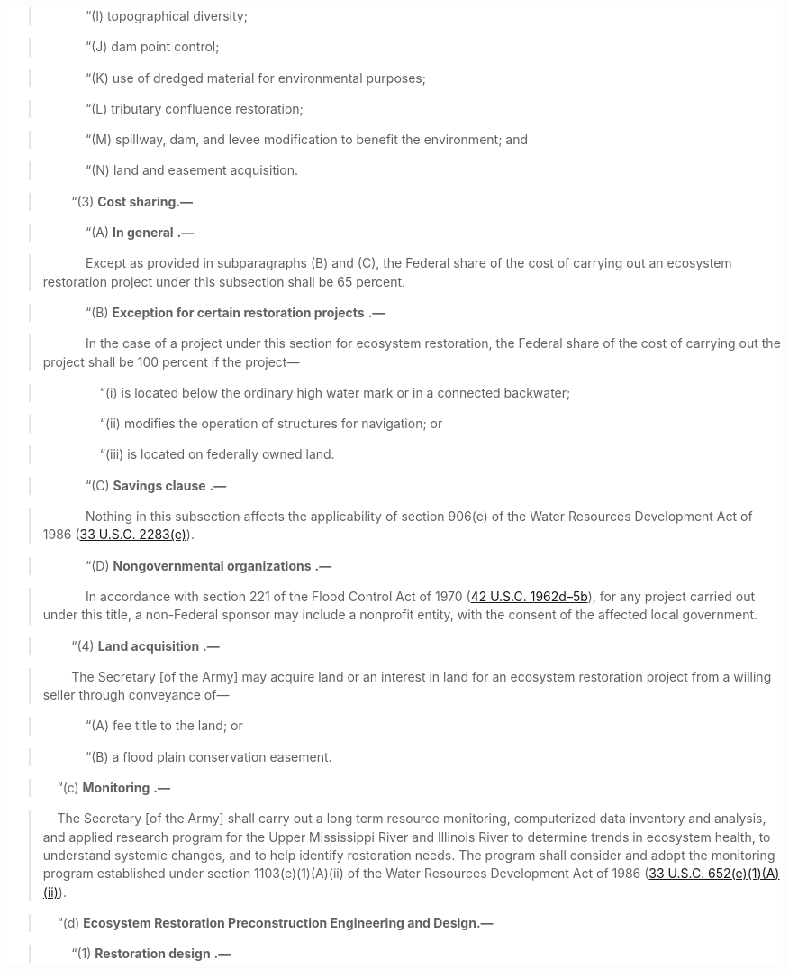 >             “(I) topographical diversity;

>             “(J) dam point control;

>             “(K) use of dredged material for environmental purposes;

>             “(L) tributary confluence restoration;

>             “(M) spillway, dam, and levee modification to benefit the environment; and

>             “(N) land and easement acquisition.

>         “(3) __Cost sharing.—__ 

>             “(A)  __In general__  __.—__ 

>             Except as provided in subparagraphs (B) and (C), the Federal share of the cost of carrying out an ecosystem restoration project under this subsection shall be 65 percent.

>             “(B)  __Exception for certain restoration projects__  __.—__ 

>             In the case of a project under this section for ecosystem restoration, the Federal share of the cost of carrying out the project shall be 100 percent if the project—

>                 “(i) is located below the ordinary high water mark or in a connected backwater;

>                 “(ii) modifies the operation of structures for navigation; or

>                 “(iii) is located on federally owned land.

>             “(C)  __Savings clause__  __.—__ 

>             Nothing in this subsection affects the applicability of section 906(e) of the Water Resources Development Act of 1986 ([33 U.S.C. 2283(e)][/us/usc/t33/s2283/e]).

>             “(D)  __Nongovernmental organizations__  __.—__ 

>             In accordance with section 221 of the Flood Control Act of 1970 ([42 U.S.C. 1962d–5b][/us/usc/t42/s1962d–5b]), for any project carried out under this title, a non-Federal sponsor may include a nonprofit entity, with the consent of the affected local government.

>         “(4)  __Land acquisition__  __.—__ 

>         The Secretary \[of the Army\] may acquire land or an interest in land for an ecosystem restoration project from a willing seller through conveyance of—

>             “(A) fee title to the land; or

>             “(B) a flood plain conservation easement.

>     “(c)  __Monitoring__  __.—__ 

>     The Secretary \[of the Army\] shall carry out a long term resource monitoring, computerized data inventory and analysis, and applied research program for the Upper Mississippi River and Illinois River to determine trends in ecosystem health, to understand systemic changes, and to help identify restoration needs. The program shall consider and adopt the monitoring program established under section 1103(e)(1)(A)(ii) of the Water Resources Development Act of 1986 ([33 U.S.C. 652(e)(1)(A)(ii)][/us/usc/t33/s652/e/1/A/ii]).

>     “(d) __Ecosystem Restoration Preconstruction Engineering and Design.—__ 

>         “(1)  __Restoration design__  __.—__ 


[/us/pl/95/502]: https://publicdocs.github.io/go/links?ns=uslm&ref=%2Fus%2Fpl%2F95%2F502
[/us/usc/t33/s2283/e]: https://publicdocs.github.io/go/links?ns=uslm&ref=%2Fus%2Fusc%2Ft33%2Fs2283%2Fe
[/us/usc/t33/s2283]: https://publicdocs.github.io/go/links?ns=uslm&ref=%2Fus%2Fusc%2Ft33%2Fs2283
[/us/usc/t33/s2211]: https://publicdocs.github.io/go/links?ns=uslm&ref=%2Fus%2Fusc%2Ft33%2Fs2211
[/us/pl/95/502/s102]: https://publicdocs.github.io/go/links?ns=uslm&ref=%2Fus%2Fpl%2F95%2F502%2Fs102
[/us/usc/t33/s2212]: https://publicdocs.github.io/go/links?ns=uslm&ref=%2Fus%2Fusc%2Ft33%2Fs2212
[/us/pl/99/662/s1103]: https://publicdocs.github.io/go/links?ns=uslm&ref=%2Fus%2Fpl%2F99%2F662%2Fs1103
[/us/stat/100/4225]: https://publicdocs.github.io/go/links?ns=uslm&ref=%2Fus%2Fstat%2F100%2F4225
[/us/pl/101/640/s405]: https://publicdocs.github.io/go/links?ns=uslm&ref=%2Fus%2Fpl%2F101%2F640%2Fs405
[/us/stat/104/4646]: https://publicdocs.github.io/go/links?ns=uslm&ref=%2Fus%2Fstat%2F104%2F4646
[/us/pl/102/580/s107]: https://publicdocs.github.io/go/links?ns=uslm&ref=%2Fus%2Fpl%2F102%2F580%2Fs107
[/us/stat/106/4815]: https://publicdocs.github.io/go/links?ns=uslm&ref=%2Fus%2Fstat%2F106%2F4815
[/us/pl/106/53/s509]: https://publicdocs.github.io/go/links?ns=uslm&ref=%2Fus%2Fpl%2F106%2F53%2Fs509
[/us/stat/113/339]: https://publicdocs.github.io/go/links?ns=uslm&ref=%2Fus%2Fstat%2F113%2F339
[/us/pl/106/109/s2]: https://publicdocs.github.io/go/links?ns=uslm&ref=%2Fus%2Fpl%2F106%2F109%2Fs2
[/us/stat/113/1494]: https://publicdocs.github.io/go/links?ns=uslm&ref=%2Fus%2Fstat%2F113%2F1494
[/us/pl/110/114/s3177]: https://publicdocs.github.io/go/links?ns=uslm&ref=%2Fus%2Fpl%2F110%2F114%2Fs3177
[/us/stat/121/1155]: https://publicdocs.github.io/go/links?ns=uslm&ref=%2Fus%2Fstat%2F121%2F1155
[/us/pl/95/502]: https://publicdocs.github.io/go/links?ns=uslm&ref=%2Fus%2Fpl%2F95%2F502
[/us/pl/95/502]: https://publicdocs.github.io/go/links?ns=uslm&ref=%2Fus%2Fpl%2F95%2F502
[/us/stat/92/1693]: https://publicdocs.github.io/go/links?ns=uslm&ref=%2Fus%2Fstat%2F92%2F1693
[/us/pl/95/502/s102]: https://publicdocs.github.io/go/links?ns=uslm&ref=%2Fus%2Fpl%2F95%2F502%2Fs102
[/us/pl/99/662]: https://publicdocs.github.io/go/links?ns=uslm&ref=%2Fus%2Fpl%2F99%2F662
[/us/stat/100/4082]: https://publicdocs.github.io/go/links?ns=uslm&ref=%2Fus%2Fstat%2F100%2F4082
[/us/usc/t33/s2201]: https://publicdocs.github.io/go/links?ns=uslm&ref=%2Fus%2Fusc%2Ft33%2Fs2201
[/us/pl/95/502/s101]: https://publicdocs.github.io/go/links?ns=uslm&ref=%2Fus%2Fpl%2F95%2F502%2Fs101
[/us/usc/t42/s1962b–3]: https://publicdocs.github.io/go/links?ns=uslm&ref=%2Fus%2Fusc%2Ft42%2Fs1962b%E2%80%933
[/us/pl/110/114]: https://publicdocs.github.io/go/links?ns=uslm&ref=%2Fus%2Fpl%2F110%2F114
[/us/pl/106/53/s509/a]: https://publicdocs.github.io/go/links?ns=uslm&ref=%2Fus%2Fpl%2F106%2F53%2Fs509%2Fa
[/us/pl/106/53/s509/b]: https://publicdocs.github.io/go/links?ns=uslm&ref=%2Fus%2Fpl%2F106%2F53%2Fs509%2Fb
[/us/pl/106/53/s509/c/1]: https://publicdocs.github.io/go/links?ns=uslm&ref=%2Fus%2Fpl%2F106%2F53%2Fs509%2Fc%2F1
[/us/pl/106/53/s509/c/2]: https://publicdocs.github.io/go/links?ns=uslm&ref=%2Fus%2Fpl%2F106%2F53%2Fs509%2Fc%2F2
[/us/pl/106/109]: https://publicdocs.github.io/go/links?ns=uslm&ref=%2Fus%2Fpl%2F106%2F109
[/us/pl/106/53/s509/c/3]: https://publicdocs.github.io/go/links?ns=uslm&ref=%2Fus%2Fpl%2F106%2F53%2Fs509%2Fc%2F3
[/us/pl/106/53/s509/d]: https://publicdocs.github.io/go/links?ns=uslm&ref=%2Fus%2Fpl%2F106%2F53%2Fs509%2Fd
[/us/pl/106/53/s509/e]: https://publicdocs.github.io/go/links?ns=uslm&ref=%2Fus%2Fpl%2F106%2F53%2Fs509%2Fe
[/us/pl/106/53/s509/g/1/B]: https://publicdocs.github.io/go/links?ns=uslm&ref=%2Fus%2Fpl%2F106%2F53%2Fs509%2Fg%2F1%2FB
[/us/pl/106/53/s509/g/2]: https://publicdocs.github.io/go/links?ns=uslm&ref=%2Fus%2Fpl%2F106%2F53%2Fs509%2Fg%2F2
[/us/pl/106/53/s509/f]: https://publicdocs.github.io/go/links?ns=uslm&ref=%2Fus%2Fpl%2F106%2F53%2Fs509%2Ff
[/us/pl/102/580/s107/a/1]: https://publicdocs.github.io/go/links?ns=uslm&ref=%2Fus%2Fpl%2F102%2F580%2Fs107%2Fa%2F1
[/us/pl/101/640/s405/1]: https://publicdocs.github.io/go/links?ns=uslm&ref=%2Fus%2Fpl%2F101%2F640%2Fs405%2F1
[/us/pl/102/580/s107/a/3]: https://publicdocs.github.io/go/links?ns=uslm&ref=%2Fus%2Fpl%2F102%2F580%2Fs107%2Fa%2F3
[/us/pl/102/580/s107/a/2]: https://publicdocs.github.io/go/links?ns=uslm&ref=%2Fus%2Fpl%2F102%2F580%2Fs107%2Fa%2F2
[/us/pl/102/580/s107/b]: https://publicdocs.github.io/go/links?ns=uslm&ref=%2Fus%2Fpl%2F102%2F580%2Fs107%2Fb
[/us/usc/t33/s2283]: https://publicdocs.github.io/go/links?ns=uslm&ref=%2Fus%2Fusc%2Ft33%2Fs2283
[/us/pl/102/580/s107/a/2]: https://publicdocs.github.io/go/links?ns=uslm&ref=%2Fus%2Fpl%2F102%2F580%2Fs107%2Fa%2F2
[/us/pl/101/640/s405/1]: https://publicdocs.github.io/go/links?ns=uslm&ref=%2Fus%2Fpl%2F101%2F640%2Fs405%2F1
[/us/pl/101/640/s405/2]: https://publicdocs.github.io/go/links?ns=uslm&ref=%2Fus%2Fpl%2F101%2F640%2Fs405%2F2
[/us/pl/101/640/s405/3]: https://publicdocs.github.io/go/links?ns=uslm&ref=%2Fus%2Fpl%2F101%2F640%2Fs405%2F3
[/us/pl/101/640/s405/4]: https://publicdocs.github.io/go/links?ns=uslm&ref=%2Fus%2Fpl%2F101%2F640%2Fs405%2F4
[/us/pl/101/640/s405/5]: https://publicdocs.github.io/go/links?ns=uslm&ref=%2Fus%2Fpl%2F101%2F640%2Fs405%2F5
[/us/pl/110/114]: https://publicdocs.github.io/go/links?ns=uslm&ref=%2Fus%2Fpl%2F110%2F114
[/us/stat/121/1283]: https://publicdocs.github.io/go/links?ns=uslm&ref=%2Fus%2Fstat%2F121%2F1283
[/us/usc/t33/s2283/e]: https://publicdocs.github.io/go/links?ns=uslm&ref=%2Fus%2Fusc%2Ft33%2Fs2283%2Fe
[/us/usc/t42/s1962d–5b]: https://publicdocs.github.io/go/links?ns=uslm&ref=%2Fus%2Fusc%2Ft42%2Fs1962d%E2%80%935b
[/us/usc/t33/s652/e/1/A/ii]: https://publicdocs.github.io/go/links?ns=uslm&ref=%2Fus%2Fusc%2Ft33%2Fs652%2Fe%2F1%2FA%2Fii
[/us/usc/t33/s652/e/4]: https://publicdocs.github.io/go/links?ns=uslm&ref=%2Fus%2Fusc%2Ft33%2Fs652%2Fe%2F4
[/us/pl/106/541/s403]: https://publicdocs.github.io/go/links?ns=uslm&ref=%2Fus%2Fpl%2F106%2F541%2Fs403
[/us/stat/114/2634]: https://publicdocs.github.io/go/links?ns=uslm&ref=%2Fus%2Fstat%2F114%2F2634
[/us/pl/106/53/s459]: https://publicdocs.github.io/go/links?ns=uslm&ref=%2Fus%2Fpl%2F106%2F53%2Fs459
[/us/stat/113/332]: https://publicdocs.github.io/go/links?ns=uslm&ref=%2Fus%2Fstat%2F113%2F332
[/us/pl/106/541/s404]: https://publicdocs.github.io/go/links?ns=uslm&ref=%2Fus%2Fpl%2F106%2F541%2Fs404
[/us/stat/114/2635]: https://publicdocs.github.io/go/links?ns=uslm&ref=%2Fus%2Fstat%2F114%2F2635
[/us/usc/t33/s2215]: https://publicdocs.github.io/go/links?ns=uslm&ref=%2Fus%2Fusc%2Ft33%2Fs2215
[/us/usc/t33/s2201]: https://publicdocs.github.io/go/links?ns=uslm&ref=%2Fus%2Fusc%2Ft33%2Fs2201